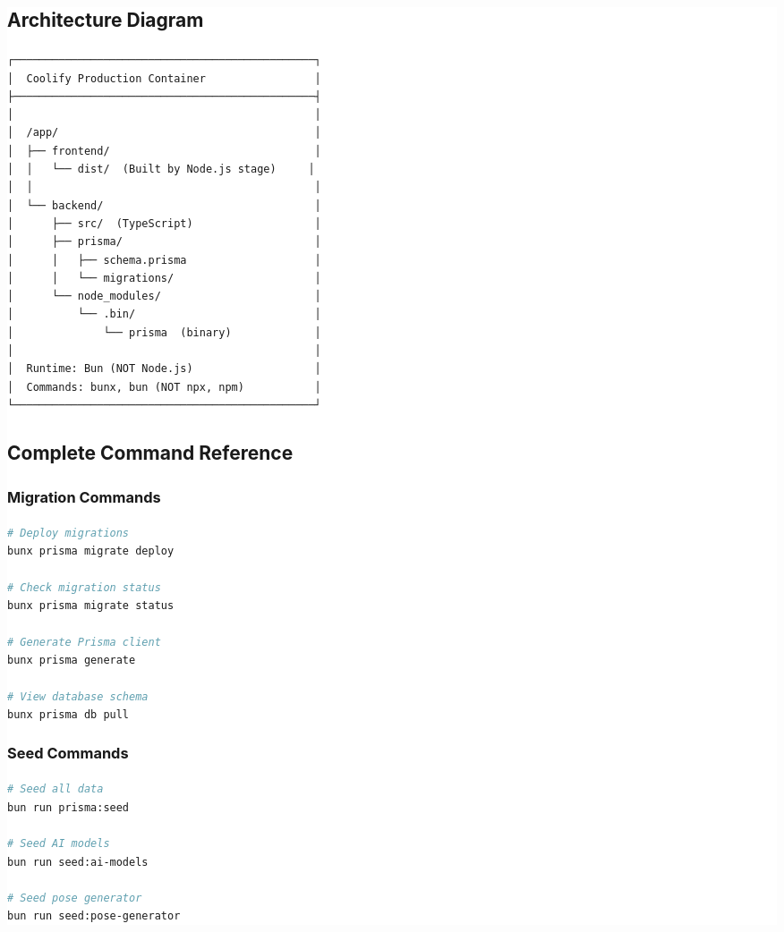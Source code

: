 ## Architecture Diagram

```
┌───────────────────────────────────────────────┐
│  Coolify Production Container                 │
├───────────────────────────────────────────────┤
│                                               │
│  /app/                                        │
│  ├── frontend/                                │
│  │   └── dist/  (Built by Node.js stage)     │
│  │                                            │
│  └── backend/                                 │
│      ├── src/  (TypeScript)                   │
│      ├── prisma/                              │
│      │   ├── schema.prisma                    │
│      │   └── migrations/                      │
│      └── node_modules/                        │
│          └── .bin/                            │
│              └── prisma  (binary)             │
│                                               │
│  Runtime: Bun (NOT Node.js)                   │
│  Commands: bunx, bun (NOT npx, npm)           │
└───────────────────────────────────────────────┘
```

## Complete Command Reference

### Migration Commands

```bash
# Deploy migrations
bunx prisma migrate deploy

# Check migration status
bunx prisma migrate status

# Generate Prisma client
bunx prisma generate

# View database schema
bunx prisma db pull
```

### Seed Commands

```bash
# Seed all data
bun run prisma:seed

# Seed AI models
bun run seed:ai-models

# Seed pose generator
bun run seed:pose-generator
```
